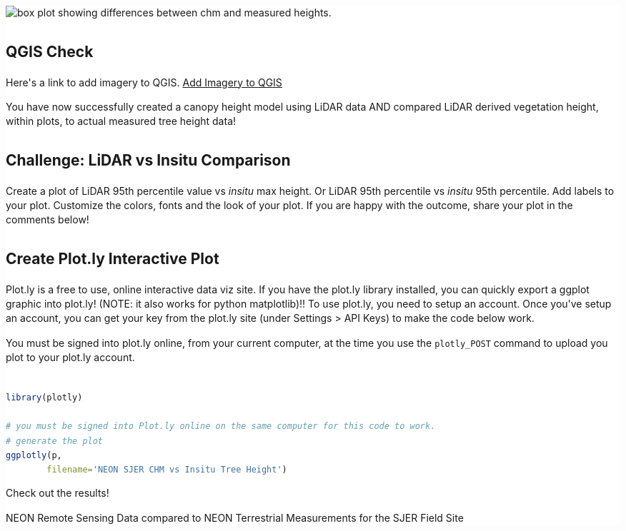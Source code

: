 <img src="{{ site.url }}/images/rfigs/course-materials/earth-analytics/week-4/in-class/2016-12-06-spatial06-extract-raster-values/view-diff-1.png" title="box plot showing differences between chm and measured heights." alt="box plot showing differences between chm and measured heights." width="100%" />

## QGIS Check

Here's a link to add imagery to QGIS.
<a href="https://ieqgis.wordpress.com/2014/08/09/adding-esris-online-world-imagery-dataset-to-qgis/" target="_blank">Add Imagery to QGIS</a>


You have now successfully created a canopy height model using LiDAR data AND compared LiDAR
derived vegetation height, within plots, to actual measured tree height data!

<div id="challenge" markdown="1">

## Challenge: LiDAR vs Insitu Comparison

Create a plot of LiDAR 95th percentile value vs *insitu* max height. Or LiDAR 95th
percentile vs *insitu* 95th percentile. Add labels to your plot. Customize the
colors, fonts and the look of your plot. If you are happy with the outcome, share
your plot in the comments below!
 </div>

## Create Plot.ly Interactive Plot

Plot.ly is a free to use, online interactive data viz site. If you have the
plot.ly library installed, you can quickly export a ggplot graphic into plot.ly!
 (NOTE: it also works for python matplotlib)!! To use plot.ly, you need to setup
an account. Once you've setup an account, you can get your key from the plot.ly
site (under Settings > API Keys) to make the code below work.

You must be signed into plot.ly online, from your current computer, at the time
you use the `plotly_POST` command to upload you plot to your plot.ly account.



```r

library(plotly)

# you must be signed into Plot.ly online on the same computer for this code to work.
# generate the plot
ggplotly(p,
        filename='NEON SJER CHM vs Insitu Tree Height')

```

Check out the results!

NEON Remote Sensing Data compared to NEON Terrestrial Measurements for the SJER Field Site

<iframe width="460" height="293" frameborder="0" seamless="seamless" scrolling="no" src="https://plot.ly/~leahawasser/24.embed?width=460&height=293"></iframe>
